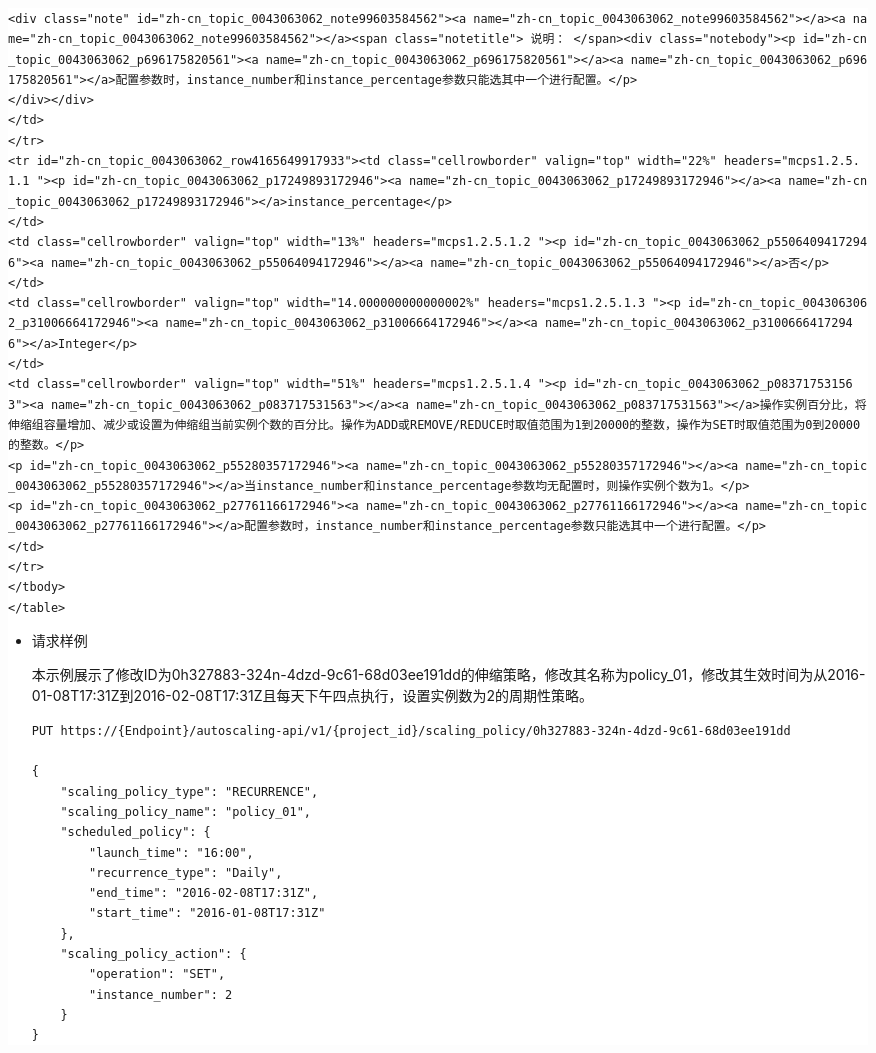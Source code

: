     <div class="note" id="zh-cn_topic_0043063062_note99603584562"><a name="zh-cn_topic_0043063062_note99603584562"></a><a name="zh-cn_topic_0043063062_note99603584562"></a><span class="notetitle"> 说明： </span><div class="notebody"><p id="zh-cn_topic_0043063062_p696175820561"><a name="zh-cn_topic_0043063062_p696175820561"></a><a name="zh-cn_topic_0043063062_p696175820561"></a>配置参数时，instance_number和instance_percentage参数只能选其中一个进行配置。</p>
    </div></div>
    </td>
    </tr>
    <tr id="zh-cn_topic_0043063062_row4165649917933"><td class="cellrowborder" valign="top" width="22%" headers="mcps1.2.5.1.1 "><p id="zh-cn_topic_0043063062_p17249893172946"><a name="zh-cn_topic_0043063062_p17249893172946"></a><a name="zh-cn_topic_0043063062_p17249893172946"></a>instance_percentage</p>
    </td>
    <td class="cellrowborder" valign="top" width="13%" headers="mcps1.2.5.1.2 "><p id="zh-cn_topic_0043063062_p55064094172946"><a name="zh-cn_topic_0043063062_p55064094172946"></a><a name="zh-cn_topic_0043063062_p55064094172946"></a>否</p>
    </td>
    <td class="cellrowborder" valign="top" width="14.000000000000002%" headers="mcps1.2.5.1.3 "><p id="zh-cn_topic_0043063062_p31006664172946"><a name="zh-cn_topic_0043063062_p31006664172946"></a><a name="zh-cn_topic_0043063062_p31006664172946"></a>Integer</p>
    </td>
    <td class="cellrowborder" valign="top" width="51%" headers="mcps1.2.5.1.4 "><p id="zh-cn_topic_0043063062_p083717531563"><a name="zh-cn_topic_0043063062_p083717531563"></a><a name="zh-cn_topic_0043063062_p083717531563"></a>操作实例百分比，将伸缩组容量增加、减少或设置为伸缩组当前实例个数的百分比。操作为ADD或REMOVE/REDUCE时取值范围为1到20000的整数，操作为SET时取值范围为0到20000的整数。</p>
    <p id="zh-cn_topic_0043063062_p55280357172946"><a name="zh-cn_topic_0043063062_p55280357172946"></a><a name="zh-cn_topic_0043063062_p55280357172946"></a>当instance_number和instance_percentage参数均无配置时，则操作实例个数为1。</p>
    <p id="zh-cn_topic_0043063062_p27761166172946"><a name="zh-cn_topic_0043063062_p27761166172946"></a><a name="zh-cn_topic_0043063062_p27761166172946"></a>配置参数时，instance_number和instance_percentage参数只能选其中一个进行配置。</p>
    </td>
    </tr>
    </tbody>
    </table>


-   请求样例

    本示例展示了修改ID为0h327883-324n-4dzd-9c61-68d03ee191dd的伸缩策略，修改其名称为policy\_01，修改其生效时间为从2016-01-08T17:31Z到2016-02-08T17:31Z且每天下午四点执行，设置实例数为2的周期性策略。

    ```
    PUT https://{Endpoint}/autoscaling-api/v1/{project_id}/scaling_policy/0h327883-324n-4dzd-9c61-68d03ee191dd
    
    {
        "scaling_policy_type": "RECURRENCE",
        "scaling_policy_name": "policy_01",
        "scheduled_policy": {
            "launch_time": "16:00",
            "recurrence_type": "Daily",
            "end_time": "2016-02-08T17:31Z",
            "start_time": "2016-01-08T17:31Z"
        },
        "scaling_policy_action": {
            "operation": "SET",
            "instance_number": 2
        }
    }
    ```
